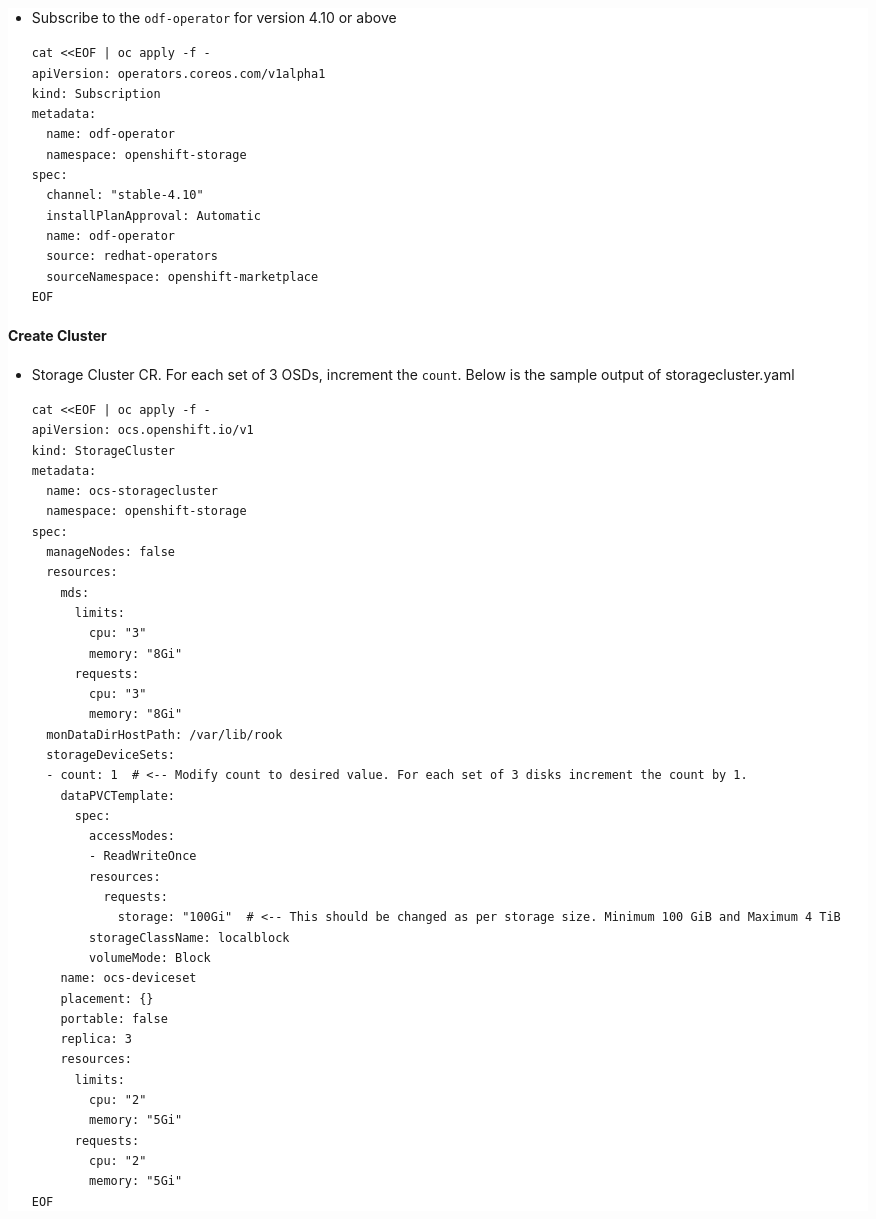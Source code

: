 * Subscribe to the `odf-operator` for version 4.10 or above
   ```
   cat <<EOF | oc apply -f -
   apiVersion: operators.coreos.com/v1alpha1
   kind: Subscription
   metadata:
     name: odf-operator
     namespace: openshift-storage
   spec:
     channel: "stable-4.10"
     installPlanApproval: Automatic
     name: odf-operator
     source: redhat-operators
     sourceNamespace: openshift-marketplace
   EOF
   ```

#### Create Cluster

* Storage Cluster CR. For each set of 3 OSDs, increment the `count`. Below is the sample output of storagecluster.yaml
   ```
   cat <<EOF | oc apply -f -
   apiVersion: ocs.openshift.io/v1
   kind: StorageCluster
   metadata:
     name: ocs-storagecluster
     namespace: openshift-storage
   spec:
     manageNodes: false
     resources:
       mds:
         limits:
           cpu: "3"
           memory: "8Gi"
         requests:
           cpu: "3"
           memory: "8Gi"
     monDataDirHostPath: /var/lib/rook
     storageDeviceSets:
     - count: 1  # <-- Modify count to desired value. For each set of 3 disks increment the count by 1.
       dataPVCTemplate:
         spec:
           accessModes:
           - ReadWriteOnce
           resources:
             requests:
               storage: "100Gi"  # <-- This should be changed as per storage size. Minimum 100 GiB and Maximum 4 TiB
           storageClassName: localblock
           volumeMode: Block
       name: ocs-deviceset
       placement: {}
       portable: false
       replica: 3
       resources:
         limits:
           cpu: "2"
           memory: "5Gi"
         requests:
           cpu: "2"
           memory: "5Gi"
   EOF
   ```